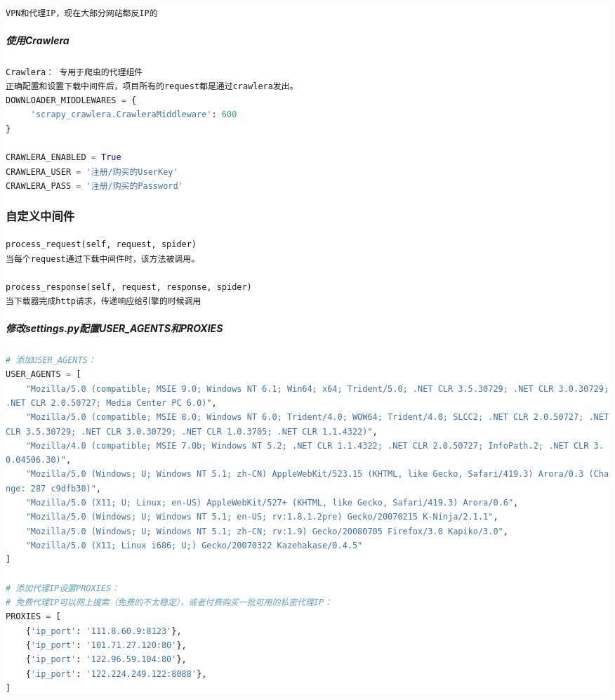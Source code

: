 ```
VPN和代理IP，现在大部分网站都反IP的
```

##### 使用Crawlera

```python
Crawlera： 专用于爬虫的代理组件
正确配置和设置下载中间件后，项目所有的request都是通过crawlera发出。
DOWNLOADER_MIDDLEWARES = {
     'scrapy_crawlera.CrawleraMiddleware': 600
}

CRAWLERA_ENABLED = True
CRAWLERA_USER = '注册/购买的UserKey'
CRAWLERA_PASS = '注册/购买的Password'
```


### 自定义中间件

```
process_request(self, request, spider)
当每个request通过下载中间件时，该方法被调用。

process_response(self, request, response, spider)
当下载器完成http请求，传递响应给引擎的时候调用
```

##### 修改settings.py配置USER_AGENTS和PROXIES

```python
# 添加USER_AGENTS：
USER_AGENTS = [
    "Mozilla/5.0 (compatible; MSIE 9.0; Windows NT 6.1; Win64; x64; Trident/5.0; .NET CLR 3.5.30729; .NET CLR 3.0.30729; .NET CLR 2.0.50727; Media Center PC 6.0)",
    "Mozilla/5.0 (compatible; MSIE 8.0; Windows NT 6.0; Trident/4.0; WOW64; Trident/4.0; SLCC2; .NET CLR 2.0.50727; .NET CLR 3.5.30729; .NET CLR 3.0.30729; .NET CLR 1.0.3705; .NET CLR 1.1.4322)",
    "Mozilla/4.0 (compatible; MSIE 7.0b; Windows NT 5.2; .NET CLR 1.1.4322; .NET CLR 2.0.50727; InfoPath.2; .NET CLR 3.0.04506.30)",
    "Mozilla/5.0 (Windows; U; Windows NT 5.1; zh-CN) AppleWebKit/523.15 (KHTML, like Gecko, Safari/419.3) Arora/0.3 (Change: 287 c9dfb30)",
    "Mozilla/5.0 (X11; U; Linux; en-US) AppleWebKit/527+ (KHTML, like Gecko, Safari/419.3) Arora/0.6",
    "Mozilla/5.0 (Windows; U; Windows NT 5.1; en-US; rv:1.8.1.2pre) Gecko/20070215 K-Ninja/2.1.1",
    "Mozilla/5.0 (Windows; U; Windows NT 5.1; zh-CN; rv:1.9) Gecko/20080705 Firefox/3.0 Kapiko/3.0",
    "Mozilla/5.0 (X11; Linux i686; U;) Gecko/20070322 Kazehakase/0.4.5"
]

# 添加代理IP设置PROXIES：
# 免费代理IP可以网上搜索（免费的不太稳定），或者付费购买一批可用的私密代理IP：
PROXIES = [
    {'ip_port': '111.8.60.9:8123'},
    {'ip_port': '101.71.27.120:80'},
    {'ip_port': '122.96.59.104:80'},
    {'ip_port': '122.224.249.122:8088'},
]
```
